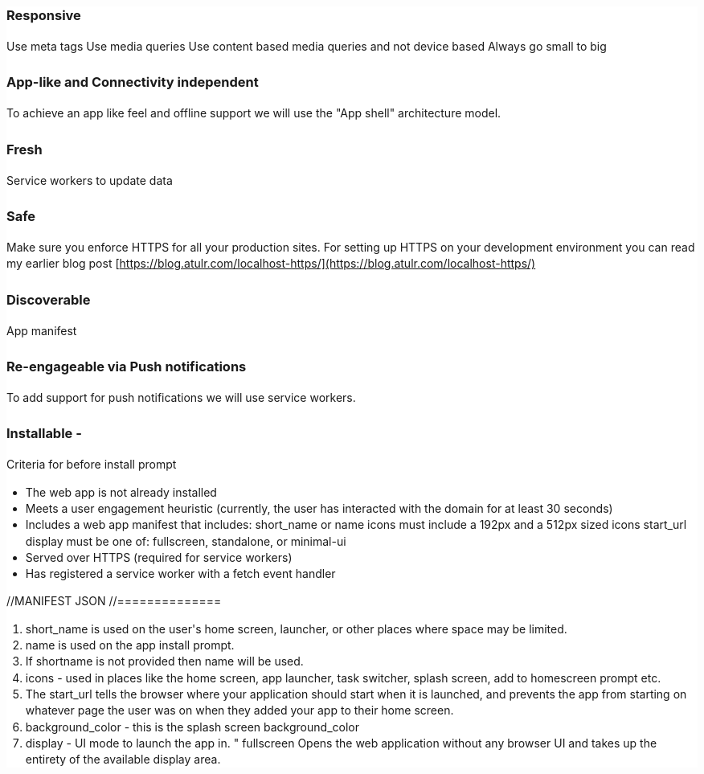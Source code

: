 

### Responsive

Use meta tags
Use media queries
Use content based media queries and not device based
Always go small to big
<meta http-equiv="X-UA-Compatible" content="IE=edge">


### App-like and Connectivity independent

To achieve an app like feel and offline support we will use the "App shell" architecture model.


### Fresh
Service workers to update data


### Safe
Make sure you enforce HTTPS for all your production sites.
For setting up HTTPS on your development environment you can read my earlier blog post [https://blog.atulr.com/localhost-https/](https://blog.atulr.com/localhost-https/) 


### Discoverable
App manifest


### Re-engageable via Push notifications

To add support for push notifications we will use service workers.


### Installable - 


Criteria for before install prompt

- The web app is not already installed
- Meets a user engagement heuristic (currently, the user has interacted with the domain for at least 30 seconds)
- Includes a web app manifest that includes:
    short_name or name
    icons must include a 192px and a 512px sized icons
    start_url
    display must be one of: fullscreen, standalone, or minimal-ui
- Served over HTTPS (required for service workers)
- Has registered a service worker with a fetch event handler


//MANIFEST JSON
//==============
1. short_name is used on the user's home screen, launcher, or other places where space may be limited.
2. name is used on the app install prompt.
3. If shortname is not provided then name will be used.
4. icons - used in places like the home screen, app launcher, task switcher, splash screen, add to homescreen prompt etc.
5. The start_url tells the browser where your application should start when it is launched, and prevents the app from starting on whatever page the user was on when they added your app to their home screen.
6. background_color - this is the splash screen background_color
7. display - UI mode to launch the app in.
"
fullscreen 	Opens the web application without any browser UI and takes up the entirety of the available display area.